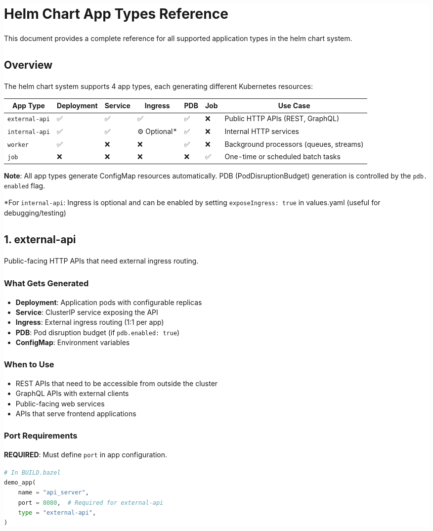 # Helm Chart App Types Reference

This document provides a complete reference for all supported application types in the helm chart system.

## Overview

The helm chart system supports 4 app types, each generating different Kubernetes resources:

| App Type | Deployment | Service | Ingress | PDB | Job | Use Case |
|----------|-----------|---------|---------|-----|-----|----------|
| `external-api` | ✅ | ✅ | ✅ | ✅ | ❌ | Public HTTP APIs (REST, GraphQL) |
| `internal-api` | ✅ | ✅ | ⚙️ Optional* | ✅ | ❌ | Internal HTTP services |
| `worker` | ✅ | ❌ | ❌ | ✅ | ❌ | Background processors (queues, streams) |
| `job` | ❌ | ❌ | ❌ | ❌ | ✅ | One-time or scheduled batch tasks |

**Note**: All app types generate ConfigMap resources automatically. PDB (PodDisruptionBudget) generation is controlled by the `pdb.enabled` flag.

*For `internal-api`: Ingress is optional and can be enabled by setting `exposeIngress: true` in values.yaml (useful for debugging/testing)

## 1. external-api

Public-facing HTTP APIs that need external ingress routing.

### What Gets Generated

- **Deployment**: Application pods with configurable replicas
- **Service**: ClusterIP service exposing the API
- **Ingress**: External ingress routing (1:1 per app)
- **PDB**: Pod disruption budget (if `pdb.enabled: true`)
- **ConfigMap**: Environment variables

### When to Use

- REST APIs that need to be accessible from outside the cluster
- GraphQL APIs with external clients
- Public-facing web services
- APIs that serve frontend applications

### Port Requirements

**REQUIRED**: Must define `port` in app configuration.

```python
# In BUILD.bazel
demo_app(
    name = "api_server",
    port = 8080,  # Required for external-api
    type = "external-api",
)
```
